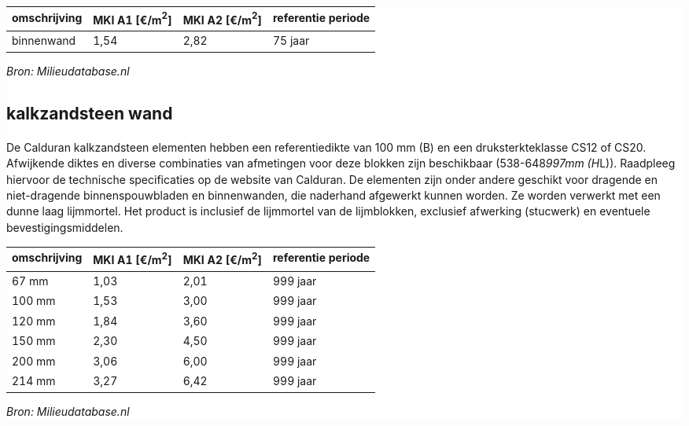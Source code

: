 | omschrijving | MKI A1 [€/m$^2$] |  MKI A2 [€/m$^2$] | referentie periode |
|---|---|---|---|
| binnenwand | 1,54 | 2,82 | 75 jaar|

*Bron: Milieudatabase.nl*


## kalkzandsteen wand

De Calduran kalkzandsteen elementen hebben een referentiedikte van 100 mm (B) en een druksterkteklasse CS12 of CS20. Afwijkende diktes en diverse combinaties van afmetingen voor deze blokken zijn beschikbaar (538-648*997mm (H*L)). Raadpleeg hiervoor de technische specificaties op de website van Calduran. De elementen zijn onder andere geschikt voor dragende en niet-dragende binnenspouwbladen en binnenwanden, die naderhand afgewerkt kunnen worden. Ze worden verwerkt met een dunne laag lijmmortel. Het product is inclusief de lijmmortel van de lijmblokken, exclusief afwerking (stucwerk) en eventuele bevestigingsmiddelen.

| omschrijving | MKI A1 [€/m$^2$] |  MKI A2 [€/m$^2$] | referentie periode |
|---|---|---|---|
| 67 mm  | 1,03 | 2,01 | 999 jaar|
| 100 mm | 1,53 | 3,00 | 999 jaar|
| 120 mm | 1,84 | 3,60 | 999 jaar|
| 150 mm | 2,30 | 4,50 | 999 jaar|
| 200 mm | 3,06 | 6,00 | 999 jaar|
| 214 mm | 3,27 | 6,42 | 999 jaar|

*Bron: Milieudatabase.nl*
